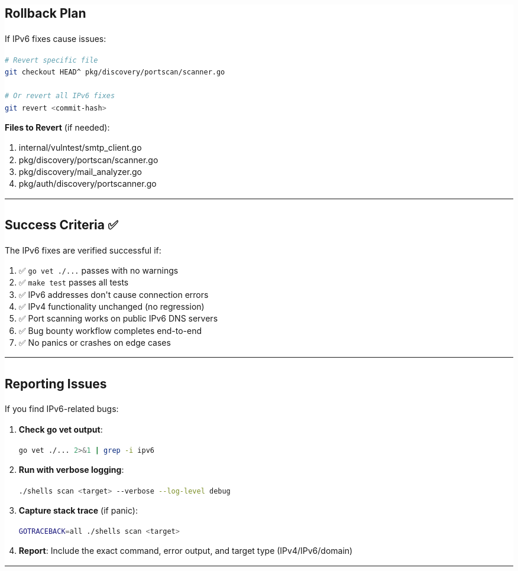 
## Rollback Plan

If IPv6 fixes cause issues:

```bash
# Revert specific file
git checkout HEAD^ pkg/discovery/portscan/scanner.go

# Or revert all IPv6 fixes
git revert <commit-hash>
```

**Files to Revert** (if needed):
1. internal/vulntest/smtp_client.go
2. pkg/discovery/portscan/scanner.go
3. pkg/discovery/mail_analyzer.go
4. pkg/auth/discovery/portscanner.go

---

## Success Criteria ✅

The IPv6 fixes are verified successful if:

1. ✅ `go vet ./...` passes with no warnings
2. ✅ `make test` passes all tests
3. ✅ IPv6 addresses don't cause connection errors
4. ✅ IPv4 functionality unchanged (no regression)
5. ✅ Port scanning works on public IPv6 DNS servers
6. ✅ Bug bounty workflow completes end-to-end
7. ✅ No panics or crashes on edge cases

---

## Reporting Issues

If you find IPv6-related bugs:

1. **Check go vet output**:
   ```bash
   go vet ./... 2>&1 | grep -i ipv6
   ```

2. **Run with verbose logging**:
   ```bash
   ./shells scan <target> --verbose --log-level debug
   ```

3. **Capture stack trace** (if panic):
   ```bash
   GOTRACEBACK=all ./shells scan <target>
   ```

4. **Report**: Include the exact command, error output, and target type (IPv4/IPv6/domain)

---